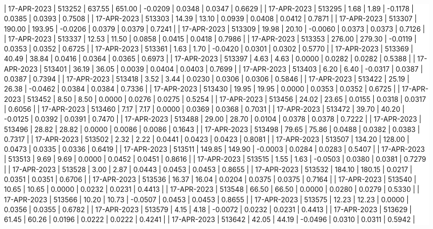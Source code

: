 | 17-APR-2023 | 513252 | 637.55 | 651.00 | -0.0209 | 0.0348 | 0.0347 | 0.6629 |
| 17-APR-2023 | 513295 | 1.68 | 1.89 | -0.1178 | 0.0385 | 0.0393 | 0.7508 |
| 17-APR-2023 | 513303 | 14.39 | 13.10 | 0.0939 | 0.0408 | 0.0412 | 0.7871 |
| 17-APR-2023 | 513307 | 190.00 | 193.95 | -0.0206 | 0.0379 | 0.0379 | 0.7241 |
| 17-APR-2023 | 513309 | 19.98 | 20.10 | -0.0060 | 0.0373 | 0.0373 | 0.7126 |
| 17-APR-2023 | 513337 | 12.53 | 11.50 | 0.0858 | 0.0415 | 0.0418 | 0.7986 |
| 17-APR-2023 | 513353 | 276.00 | 279.30 | -0.0119 | 0.0353 | 0.0352 | 0.6725 |
| 17-APR-2023 | 513361 | 1.63 | 1.70 | -0.0420 | 0.0301 | 0.0302 | 0.5770 |
| 17-APR-2023 | 513369 | 40.49 | 38.84 | 0.0416 | 0.0364 | 0.0365 | 0.6973 |
| 17-APR-2023 | 513397 | 4.63 | 4.63 | 0.0000 | 0.0282 | 0.0282 | 0.5388 |
| 17-APR-2023 | 513401 | 36.19 | 36.05 | 0.0039 | 0.0404 | 0.0403 | 0.7699 |
| 17-APR-2023 | 513403 | 6.20 | 6.40 | -0.0317 | 0.0387 | 0.0387 | 0.7394 |
| 17-APR-2023 | 513418 | 3.52 | 3.44 | 0.0230 | 0.0306 | 0.0306 | 0.5846 |
| 17-APR-2023 | 513422 | 25.19 | 26.38 | -0.0462 | 0.0384 | 0.0384 | 0.7336 |
| 17-APR-2023 | 513430 | 19.95 | 19.95 | 0.0000 | 0.0353 | 0.0352 | 0.6725 |
| 17-APR-2023 | 513452 | 8.50 | 8.50 | 0.0000 | 0.0276 | 0.0275 | 0.5254 |
| 17-APR-2023 | 513456 | 24.02 | 23.65 | 0.0155 | 0.0318 | 0.0317 | 0.6056 |
| 17-APR-2023 | 513460 | 7.17 | 7.17 | 0.0000 | 0.0369 | 0.0368 | 0.7031 |
| 17-APR-2023 | 513472 | 39.70 | 40.20 | -0.0125 | 0.0392 | 0.0391 | 0.7470 |
| 17-APR-2023 | 513488 | 29.00 | 28.70 | 0.0104 | 0.0378 | 0.0378 | 0.7222 |
| 17-APR-2023 | 513496 | 28.82 | 28.82 | 0.0000 | 0.0086 | 0.0086 | 0.1643 |
| 17-APR-2023 | 513498 | 79.65 | 75.86 | 0.0488 | 0.0382 | 0.0383 | 0.7317 |
| 17-APR-2023 | 513502 | 2.32 | 2.22 | 0.0441 | 0.0423 | 0.0423 | 0.8081 |
| 17-APR-2023 | 513507 | 134.20 | 128.00 | 0.0473 | 0.0335 | 0.0336 | 0.6419 |
| 17-APR-2023 | 513511 | 149.85 | 149.90 | -0.0003 | 0.0284 | 0.0283 | 0.5407 |
| 17-APR-2023 | 513513 | 9.69 | 9.69 | 0.0000 | 0.0452 | 0.0451 | 0.8616 |
| 17-APR-2023 | 513515 | 1.55 | 1.63 | -0.0503 | 0.0380 | 0.0381 | 0.7279 |
| 17-APR-2023 | 513528 | 3.00 | 2.87 | 0.0443 | 0.0453 | 0.0453 | 0.8655 |
| 17-APR-2023 | 513532 | 184.10 | 180.15 | 0.0217 | 0.0351 | 0.0351 | 0.6706 |
| 17-APR-2023 | 513536 | 16.37 | 16.04 | 0.0204 | 0.0375 | 0.0375 | 0.7164 |
| 17-APR-2023 | 513540 | 10.65 | 10.65 | 0.0000 | 0.0232 | 0.0231 | 0.4413 |
| 17-APR-2023 | 513548 | 66.50 | 66.50 | 0.0000 | 0.0280 | 0.0279 | 0.5330 |
| 17-APR-2023 | 513566 | 10.20 | 10.73 | -0.0507 | 0.0453 | 0.0453 | 0.8655 |
| 17-APR-2023 | 513575 | 12.23 | 12.23 | 0.0000 | 0.0356 | 0.0355 | 0.6782 |
| 17-APR-2023 | 513579 | 4.15 | 4.18 | -0.0072 | 0.0232 | 0.0231 | 0.4413 |
| 17-APR-2023 | 513629 | 61.45 | 60.26 | 0.0196 | 0.0222 | 0.0222 | 0.4241 |
| 17-APR-2023 | 513642 | 42.05 | 44.19 | -0.0496 | 0.0310 | 0.0311 | 0.5942 |